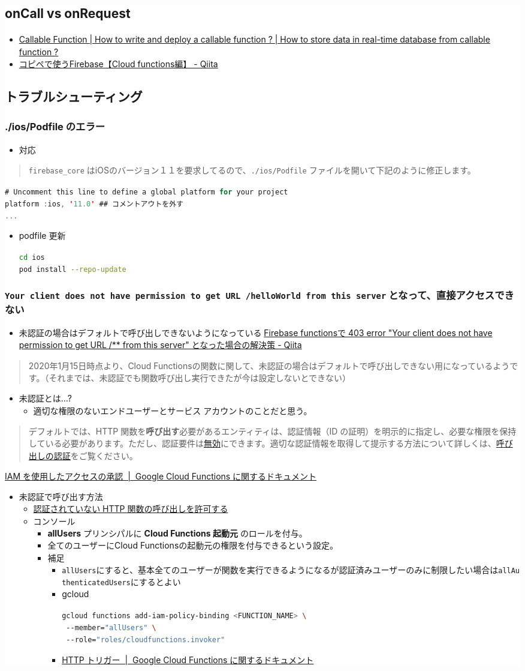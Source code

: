 ## onCall vs onRequest
- [Callable Function | How to write and deploy a callable function ? | How to store data in real-time database from callable function ?](https://articles.wesionary.team/callable-function-how-to-write-and-deploy-a-callable-function-9eb8c109186e)
- [コピペで使うFirebase【Cloud functions編】 - Qiita](https://qiita.com/koffee0522/items/60beb48693a11db19c51)



## トラブルシューティング
### ./ios/Podfile のエラー
  - 対応
> `firebase_core` はiOSのバージョン１１を要求してるので、`./ios/Podfile` ファイルを開いて下記のように修正します。
  ```swift
  # Uncomment this line to define a global platform for your project
  platform :ios, '11.0' ## コメントアウトを外す
  ...
  ```
  - podfile 更新
    ```bash
    cd ios
    pod install --repo-update
    ```

### `Your client does not have permission to get URL /helloWorld from this server` となって、直接アクセスできない
- 未認証の場合はデフォルトで呼び出しできないようになっている
  [Firebase functionsで 403 error "Your client does not have permission to get URL /** from this server" となった場合の解決策 - Qiita](https://qiita.com/toshiaki_takase/items/ce65cd5582a80917b52f)
> 2020年1月15日時点より、Cloud Functionsの関数に関して、未認証の場合はデフォルトで呼び出しできない用になっているようです。（それまでは、未認証でも関数呼び出し実行できたが今は設定しないとできない）
- 未認証とは…?
  - 適切な権限のないエンドユーザーとサービス アカウントのことだと思う。
> デフォルトでは、HTTP 関数を**呼び出す**必要があるエンティティは、認証情報（ID の証明）を明示的に指定し、必要な権限を保持している必要があります。ただし、認証要件は[無効](https://cloud.google.com/functions/docs/securing/managing-access-iam?hl=ja#allowing_unauthenticated_http_function_invocation)にできます。適切な認証情報を取得して提示する方法について詳しくは、[呼び出しの認証](https://cloud.google.com/functions/docs/securing/authenticating?hl=ja)をご覧ください。

[IAM を使用したアクセスの承認  |  Google Cloud Functions に関するドキュメント](https://cloud.google.com/functions/docs/securing/managing-access-iam?hl=ja#allowing_unauthenticated_function_invocation)

- 未認証で呼び出す方法
  - [認証されていない HTTP 関数の呼び出しを許可する](https://cloud.google.com/functions/docs/securing/managing-access-iam?hl=ja#console_4)
  - コンソール
    - **allUsers** プリンシパルに **Cloud Functions 起動元** のロールを付与。
    - 全てのユーザーにCloud Functionsの起動元の権限を付与できるという設定。
    - 補足
      - `allUsers`にすると、基本全てのユーザーが関数を実行できるようになるが認証済みユーザーのみに制限したい場合は`allAuthenticatedUsers`にするとよい
      - gcloud
        ```bash
        gcloud functions add-iam-policy-binding <FUNCTION_NAME> \
         --member="allUsers" \
         --role="roles/cloudfunctions.invoker"
        ```
      - [HTTP トリガー  |  Google Cloud Functions に関するドキュメント](https://cloud.google.com/functions/docs/calling/http?hl=ja)

